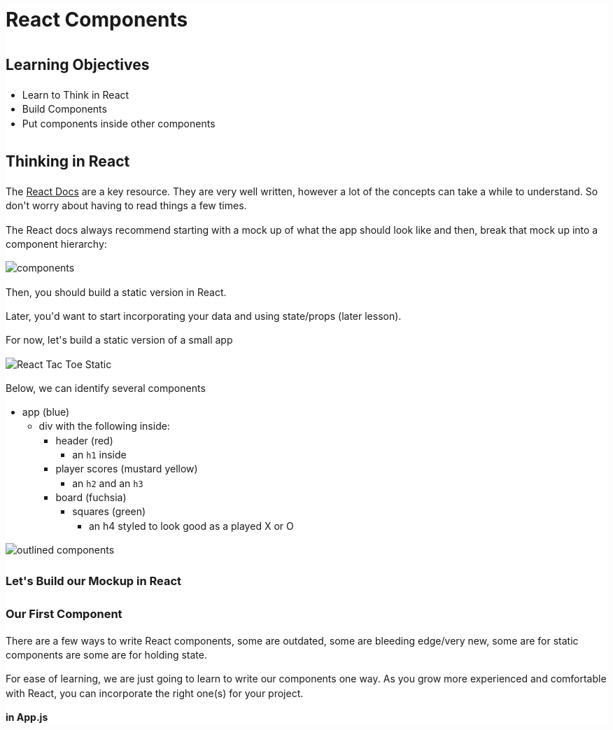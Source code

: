 # React Components

## Learning Objectives

- Learn to Think in React
- Build Components
- Put components inside other components

## Thinking in React

The [React Docs](https://reactjs.org/docs/thinking-in-react.html) are a key resource. They are very well written, however a lot of the concepts can take a while to understand. So don't worry about having to read things a few times.

The React docs always recommend starting with a mock up of what the app should look like and then, break that mock up into a component hierarchy:

![components](https://i.imgur.com/6CV69PA.png)

Then, you should build a static version in React.

Later, you'd want to start incorporating your data and using state/props (later lesson).

For now, let's build a static version of a small app

![React Tac Toe Static](https://i.imgur.com/G4W4mWF.png)

Below, we can identify several components

- app (blue)
  - div with the following inside:
    - header (red)
      - an `h1` inside
    - player scores (mustard yellow)
      - an `h2` and an `h3`
    - board (fuchsia)
      - squares (green)
        - an h4 styled to look good as a played X or O

![outlined components](https://i.imgur.com/TORIpcG.png)

### Let's Build our Mockup in React

### Our First Component

There are a few ways to write React components, some are outdated, some are bleeding edge/very new, some are for static components are some are for holding state.

For ease of learning, we are just going to learn to write our components one way. As you grow more experienced and comfortable with React, you can incorporate the right one(s) for your project.

**in App.js**
